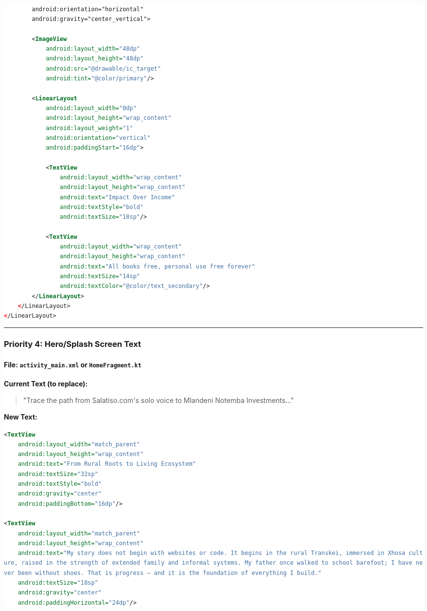 ```xml
        android:orientation="horizontal"
        android:gravity="center_vertical">
        
        <ImageView
            android:layout_width="48dp"
            android:layout_height="48dp"
            android:src="@drawable/ic_target"
            android:tint="@color/primary"/>
        
        <LinearLayout
            android:layout_width="0dp"
            android:layout_height="wrap_content"
            android:layout_weight="1"
            android:orientation="vertical"
            android:paddingStart="16dp">
            
            <TextView
                android:layout_width="wrap_content"
                android:layout_height="wrap_content"
                android:text="Impact Over Income"
                android:textStyle="bold"
                android:textSize="18sp"/>
            
            <TextView
                android:layout_width="wrap_content"
                android:layout_height="wrap_content"
                android:text="All books free, personal use free forever"
                android:textSize="14sp"
                android:textColor="@color/text_secondary"/>
        </LinearLayout>
    </LinearLayout>
</LinearLayout>
```

---

### Priority 4: Hero/Splash Screen Text

#### **File:** `activity_main.xml` or `HomeFragment.kt`
**Current Text (to replace):**
> "Trace the path from Salatiso.com's solo voice to Mlandeni Notemba Investments..."

**New Text:**
```xml
<TextView
    android:layout_width="match_parent"
    android:layout_height="wrap_content"
    android:text="From Rural Roots to Living Ecosystem"
    android:textSize="32sp"
    android:textStyle="bold"
    android:gravity="center"
    android:paddingBottom="16dp"/>

<TextView
    android:layout_width="match_parent"
    android:layout_height="wrap_content"
    android:text="My story does not begin with websites or code. It begins in the rural Transkei, immersed in Xhosa culture, raised in the strength of extended family and informal systems. My father once walked to school barefoot; I have never been without shoes. That is progress — and it is the foundation of everything I build."
    android:textSize="18sp"
    android:gravity="center"
    android:paddingHorizontal="24dp"/>
```